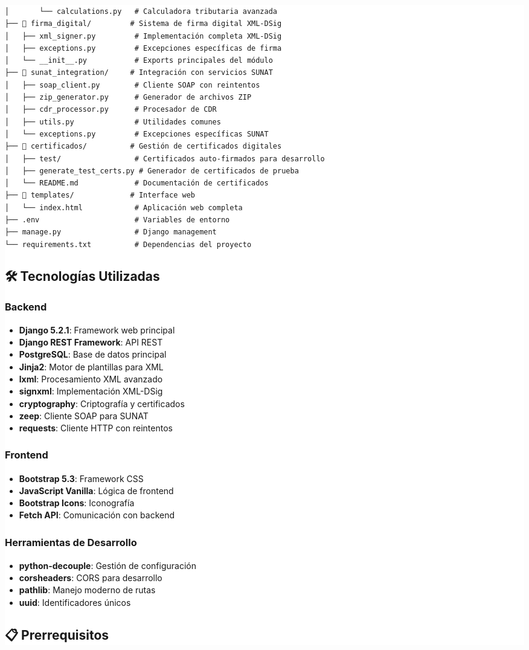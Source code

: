 ```
│       └── calculations.py   # Calculadora tributaria avanzada
├── 📁 firma_digital/         # Sistema de firma digital XML-DSig
│   ├── xml_signer.py         # Implementación completa XML-DSig
│   ├── exceptions.py         # Excepciones específicas de firma
│   └── __init__.py           # Exports principales del módulo
├── 📁 sunat_integration/     # Integración con servicios SUNAT
│   ├── soap_client.py        # Cliente SOAP con reintentos
│   ├── zip_generator.py      # Generador de archivos ZIP
│   ├── cdr_processor.py      # Procesador de CDR
│   ├── utils.py              # Utilidades comunes
│   └── exceptions.py         # Excepciones específicas SUNAT
├── 📁 certificados/          # Gestión de certificados digitales
│   ├── test/                 # Certificados auto-firmados para desarrollo
│   ├── generate_test_certs.py # Generador de certificados de prueba
│   └── README.md             # Documentación de certificados
├── 📁 templates/             # Interface web
│   └── index.html            # Aplicación web completa
├── .env                      # Variables de entorno
├── manage.py                 # Django management
└── requirements.txt          # Dependencias del proyecto
```

## 🛠️ Tecnologías Utilizadas

### Backend
- **Django 5.2.1**: Framework web principal
- **Django REST Framework**: API REST
- **PostgreSQL**: Base de datos principal
- **Jinja2**: Motor de plantillas para XML
- **lxml**: Procesamiento XML avanzado
- **signxml**: Implementación XML-DSig
- **cryptography**: Criptografía y certificados
- **zeep**: Cliente SOAP para SUNAT
- **requests**: Cliente HTTP con reintentos

### Frontend
- **Bootstrap 5.3**: Framework CSS
- **JavaScript Vanilla**: Lógica de frontend
- **Bootstrap Icons**: Iconografía
- **Fetch API**: Comunicación con backend

### Herramientas de Desarrollo
- **python-decouple**: Gestión de configuración
- **corsheaders**: CORS para desarrollo
- **pathlib**: Manejo moderno de rutas
- **uuid**: Identificadores únicos

## 📋 Prerrequisitos
